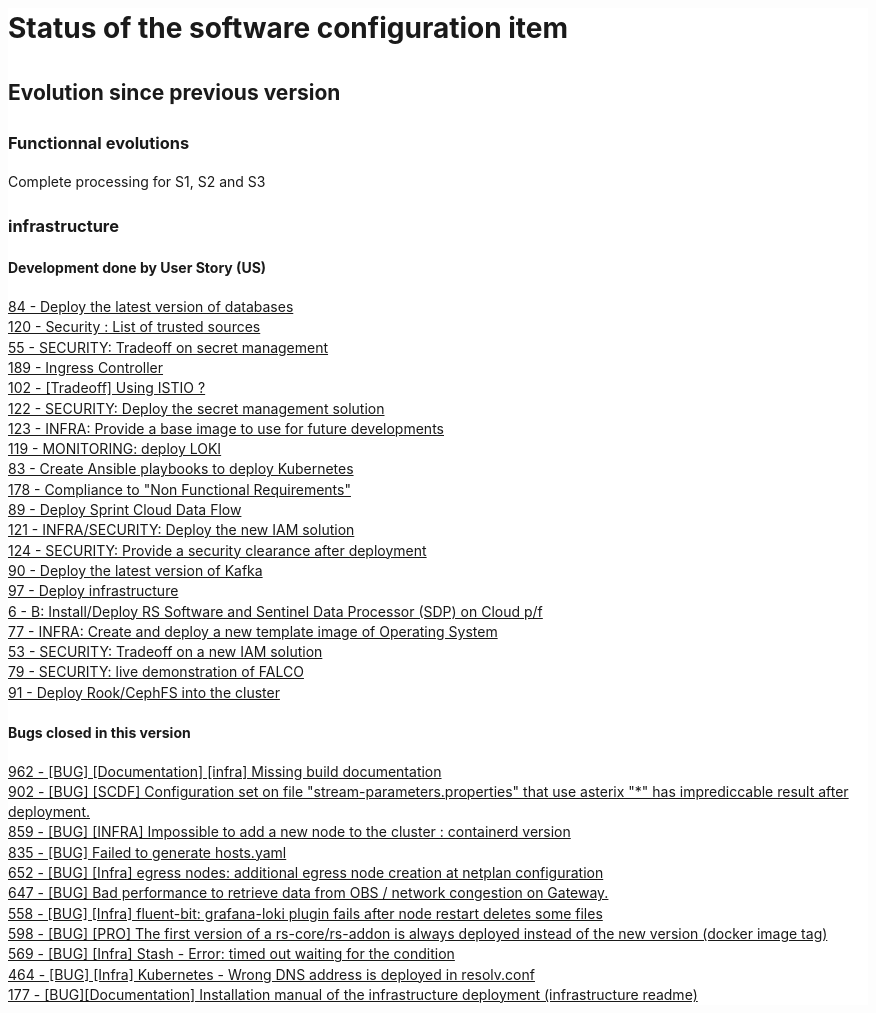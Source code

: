 # Status of the software configuration item

## Evolution since previous version

### Functionnal evolutions
  
Complete processing for S1, S2 and S3

### infrastructure

#### Development done by User Story (US)
  
[84 - Deploy the latest version of databases](https://github.com/COPRS/rs-issues/issues/84)  
[120 - Security : List of trusted sources](https://github.com/COPRS/rs-issues/issues/120)  
[55 - SECURITY: Tradeoff on secret management](https://github.com/COPRS/rs-issues/issues/55)  
[189 - Ingress Controller](https://github.com/COPRS/rs-issues/issues/189)  
[102 - [Tradeoff] Using ISTIO ?](https://github.com/COPRS/rs-issues/issues/102)  
[122 - SECURITY: Deploy the secret management solution](https://github.com/COPRS/rs-issues/issues/122)  
[123 - INFRA: Provide a base image to use for future developments](https://github.com/COPRS/rs-issues/issues/123)  
[119 - MONITORING: deploy LOKI](https://github.com/COPRS/rs-issues/issues/119)  
[83 - Create Ansible playbooks to deploy Kubernetes](https://github.com/COPRS/rs-issues/issues/83)  
[178 - Compliance to "Non Functional Requirements"](https://github.com/COPRS/rs-issues/issues/178)  
[89 - Deploy Sprint Cloud Data Flow](https://github.com/COPRS/rs-issues/issues/89)  
[121 - INFRA/SECURITY: Deploy the new IAM solution](https://github.com/COPRS/rs-issues/issues/121)  
[124 - SECURITY: Provide a security clearance after deployment](https://github.com/COPRS/rs-issues/issues/124)  
[90 - Deploy the latest version of Kafka](https://github.com/COPRS/rs-issues/issues/90)  
[97 - Deploy infrastructure ](https://github.com/COPRS/rs-issues/issues/97)  
[6 - B: Install/Deploy RS Software and Sentinel Data Processor (SDP) on Cloud p/f](https://github.com/COPRS/rs-issues/issues/6)  
[77 - INFRA: Create and deploy a new template image of Operating System](https://github.com/COPRS/rs-issues/issues/77)  
[53 - SECURITY: Tradeoff on a new IAM solution](https://github.com/COPRS/rs-issues/issues/53)  
[79 - SECURITY: live demonstration of FALCO](https://github.com/COPRS/rs-issues/issues/79)  
[91 - Deploy Rook/CephFS into the cluster](https://github.com/COPRS/rs-issues/issues/91)  

#### Bugs closed in this version

[962 - [BUG] [Documentation] [infra] Missing build documentation](https://github.com/COPRS/rs-issues/issues/962)  
[902 - [BUG] [SCDF] Configuration set on file "stream-parameters.properties" that use asterix "*" has imprediccable result after deployment.](https://github.com/COPRS/rs-issues/issues/902)  
[859 - [BUG] [INFRA] Impossible to add a new node to the cluster : containerd version](https://github.com/COPRS/rs-issues/issues/859)  
[835 - [BUG] Failed to generate hosts.yaml](https://github.com/COPRS/rs-issues/issues/835)  
[652 - [BUG] [Infra] egress nodes: additional egress node creation at netplan configuration](https://github.com/COPRS/rs-issues/issues/652)  
[647 - [BUG] Bad performance to retrieve data from OBS / network congestion on Gateway.](https://github.com/COPRS/rs-issues/issues/647)  
[558 - [BUG] [Infra] fluent-bit: grafana-loki plugin fails after node restart deletes some files](https://github.com/COPRS/rs-issues/issues/558)  
[598 - [BUG] [PRO] The first version of a rs-core/rs-addon is always deployed instead of the new version (docker image tag)](https://github.com/COPRS/rs-issues/issues/598)  
[569 - [BUG] [Infra] Stash - Error: timed out waiting for the condition](https://github.com/COPRS/rs-issues/issues/569)  
[464 - [BUG] [Infra] Kubernetes - Wrong DNS address is deployed in resolv.conf](https://github.com/COPRS/rs-issues/issues/464)  
[177 - [BUG][Documentation] Installation manual of the infrastructure deployment (infrastructure readme)](https://github.com/COPRS/rs-issues/issues/177)  
